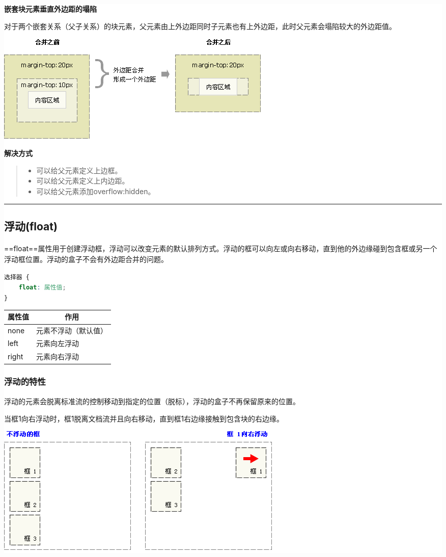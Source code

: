 **嵌套块元素垂直外边距的塌陷**

对于两个嵌套关系（父子关系）的块元素，父元素由上外边距同时子元素也有上外边距，此时父元素会塌陷较大的外边距值。

![CSS 外边距合并实例 2](CSS笔记.assets/ct_css_margin_collapsing_example_2.gif)

**解决方式**

> * 可以给父元素定义上边框。
> * 可以给父元素定义上内边距。
> * 可以给父元素添加overflow:hidden。

---

## 浮动(float)

==float==属性用于创建浮动框，浮动可以改变元素的默认排列方式。浮动的框可以向左或向右移动，直到他的外边缘碰到包含框或另一个浮动框位置。浮动的盒子不会有外边距合并的问题。

```css
选择器 {
    float: 属性值;
}
```

| 属性值 | 作用                 |
| ------ | -------------------- |
| none   | 元素不浮动（默认值） |
| left   | 元素向左浮动         |
| right  | 元素向右浮动         |

### 浮动的特性

浮动的元素会脱离标准流的控制移动到指定的位置（脱标），浮动的盒子不再保留原来的位置。

当框1向右浮动时，框1脱离文档流并且向右移动，直到框1右边缘接触到包含块的右边缘。

![CSS 浮动实例 - 向右浮动的元素](CSS笔记.assets/ct_css_positioning_floating_right_example.gif)
